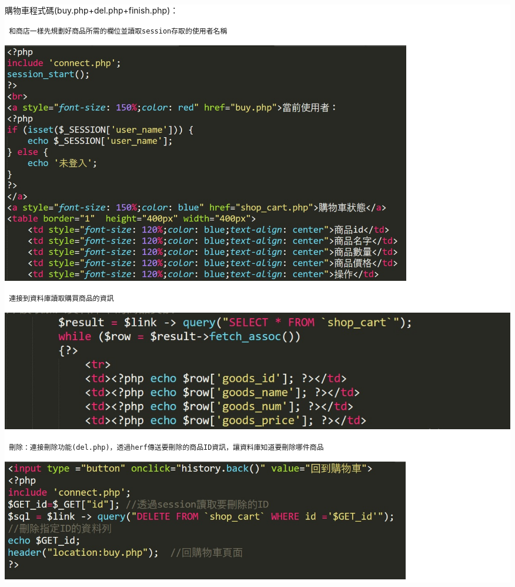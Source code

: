 購物車程式碼(buy.php+del.php+finish.php)：

     和商店一樣先規劃好商品所需的欄位並讀取session存取的使用者名稱
     
<img src="https://github.com/tank11110/young/blob/master/%E5%9C%96%E7%89%87/buy_sublime.jpg" height='400' weight='700'>

     連接到資料庫讀取購買商品的資訊
     
<img src="https://github.com/tank11110/young/blob/master/%E5%9C%96%E7%89%87/buy2_sublime.jpg" height='200' weight='400'>

     刪除：連接刪除功能(del.php)，透過herf傳送要刪除的商品ID資訊，讓資料庫知道要刪除哪件商品
     
<img src="https://github.com/tank11110/young/blob/master/%E5%9C%96%E7%89%87/del.jpg" height='200' weight='400'>
